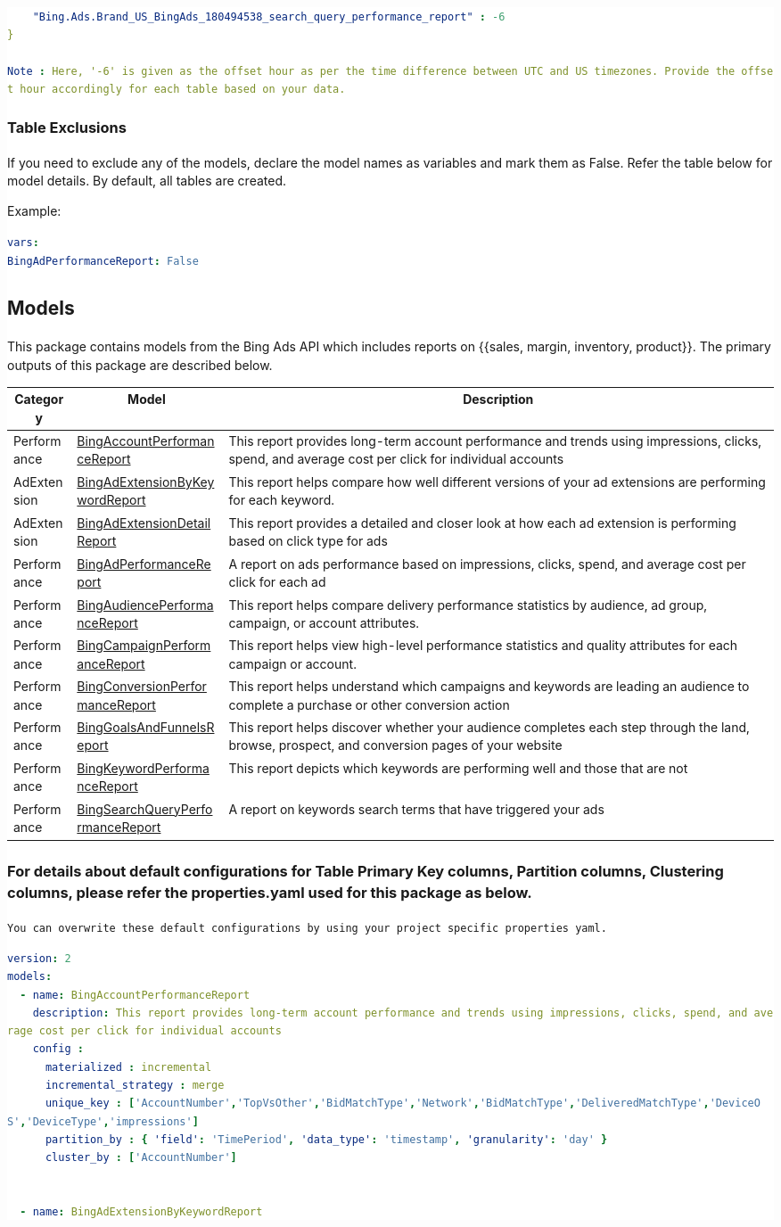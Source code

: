 ```yaml
    "Bing.Ads.Brand_US_BingAds_180494538_search_query_performance_report" : -6
}

Note : Here, '-6' is given as the offset hour as per the time difference between UTC and US timezones. Provide the offset hour accordingly for each table based on your data.

```
### Table Exclusions

If you need to exclude any of the models, declare the model names as variables and mark them as False. Refer the table below for model details. By default, all tables are created.

Example:
```yaml
vars:
BingAdPerformanceReport: False
```

## Models

This package contains models from the Bing Ads API which includes reports on {{sales, margin, inventory, product}}. The primary outputs of this package are described below.

| **Category**                 | **Model**  | **Description** |
| ------------------------- | ---------------| ----------------------- |
|Performance | [BingAccountPerformanceReport](models/BingAds/BingAccountPerformanceReport.sql)  | This report provides long-term account performance and trends using impressions, clicks, spend, and average cost per click for individual accounts |
|AdExtension | [BingAdExtensionByKeywordReport](models/BingAds/BingAdExtensionByKeywordReport.sql)  |This report helps compare how well different versions of your ad extensions are performing for each keyword. |
|AdExtension | [BingAdExtensionDetailReport](models/BingAds/BingAdExtensionDetailReport.sql)  | This report provides a detailed and closer look at how each ad extension is performing based on click type for ads  |s
|Performance | [BingAdPerformanceReport](models/BingAds/BingAdPerformanceReport.sql)  | A report on ads performance based on impressions, clicks, spend, and average cost per click for each ad |
|Performance | [BingAudiencePerformanceReport](models/BingAds/BingAudiencePerformanceReport.sql)  |This report helps compare delivery performance statistics by audience, ad group, campaign, or account attributes. |
|Performance | [BingCampaignPerformanceReport](models/BingAds/BingCampaignPerformanceReport.sql)  | This report helps view high-level performance statistics and quality attributes for each campaign or account. |
|Performance | [BingConversionPerformanceReport](models/BingAds/BingConversionPerformanceReport.sql)  |This report helps understand which campaigns and keywords are leading an audience to complete a purchase or other conversion action |
|Performance | [BingGoalsAndFunnelsReport](models/BingAds/BingGoalsAndFunnelsReport.sql)  | This report helps discover whether your audience completes each step through the land, browse, prospect, and conversion pages of your website |
|Performance | [BingKeywordPerformanceReport](models/BingAds/BingKeywordPerformanceReport.sql)  | This report depicts which keywords are performing well and those that are not |
|Performance | [BingSearchQueryPerformanceReport](models/BingAds/BingSearchQueryPerformanceReport.sql)  | A report on keywords search terms that have triggered your ads |


### For details about default configurations for Table Primary Key columns, Partition columns, Clustering columns, please refer the properties.yaml used for this package as below. 
	You can overwrite these default configurations by using your project specific properties yaml.
```yaml
version: 2
models:
  - name: BingAccountPerformanceReport
    description: This report provides long-term account performance and trends using impressions, clicks, spend, and average cost per click for individual accounts
    config : 
      materialized : incremental
      incremental_strategy : merge 
      unique_key : ['AccountNumber','TopVsOther','BidMatchType','Network','BidMatchType','DeliveredMatchType','DeviceOS','DeviceType','impressions']
      partition_by : { 'field': 'TimePeriod', 'data_type': 'timestamp', 'granularity': 'day' }
      cluster_by : ['AccountNumber']


  - name: BingAdExtensionByKeywordReport
```